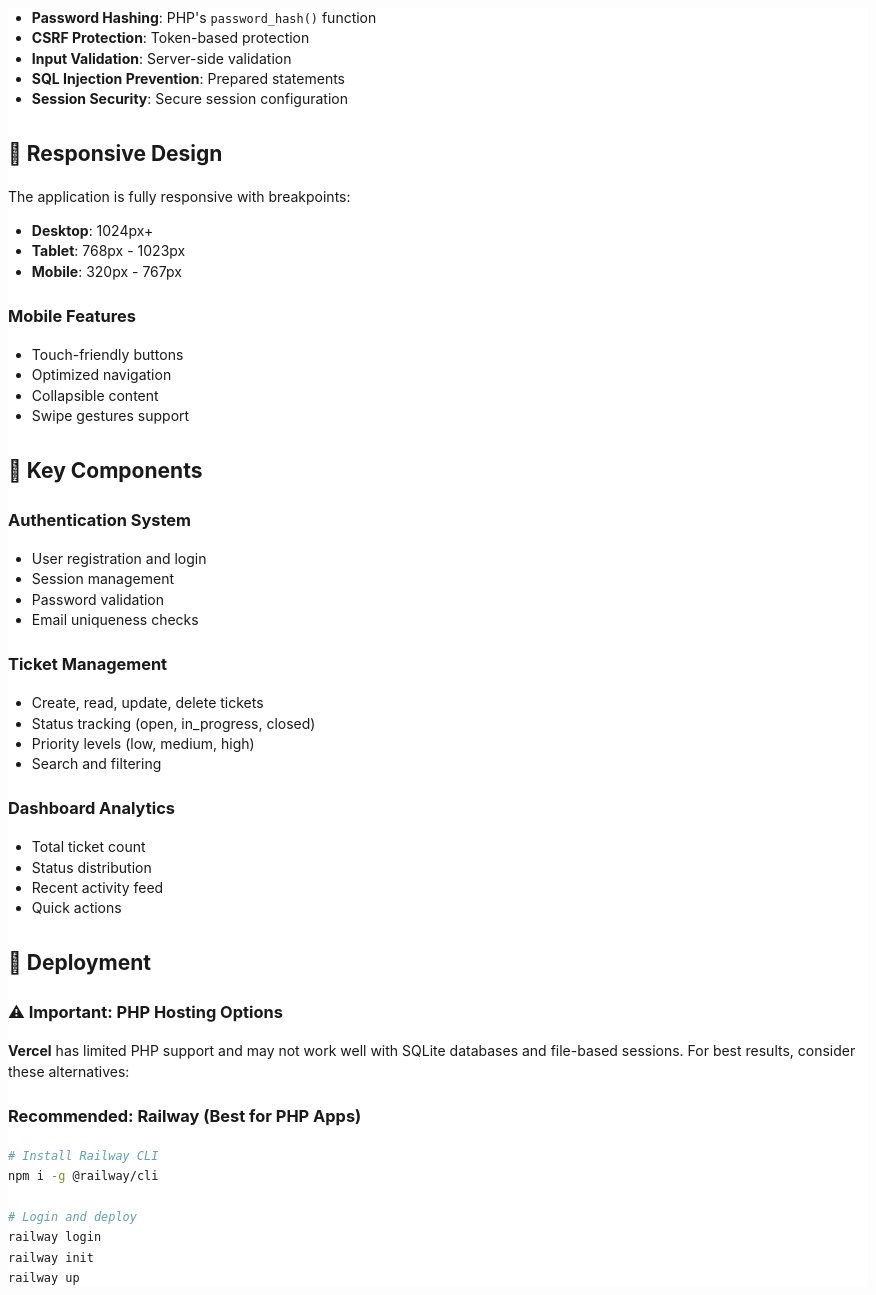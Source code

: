 - **Password Hashing**: PHP's `password_hash()` function
- **CSRF Protection**: Token-based protection
- **Input Validation**: Server-side validation
- **SQL Injection Prevention**: Prepared statements
- **Session Security**: Secure session configuration

## 📱 Responsive Design

The application is fully responsive with breakpoints:

- **Desktop**: 1024px+
- **Tablet**: 768px - 1023px
- **Mobile**: 320px - 767px

### Mobile Features

- Touch-friendly buttons
- Optimized navigation
- Collapsible content
- Swipe gestures support

## 🎯 Key Components

### Authentication System
- User registration and login
- Session management
- Password validation
- Email uniqueness checks

### Ticket Management
- Create, read, update, delete tickets
- Status tracking (open, in_progress, closed)
- Priority levels (low, medium, high)
- Search and filtering

### Dashboard Analytics
- Total ticket count
- Status distribution
- Recent activity feed
- Quick actions

## 🚀 Deployment

### ⚠️ Important: PHP Hosting Options

**Vercel** has limited PHP support and may not work well with SQLite databases and file-based sessions. For best results, consider these alternatives:

### **Recommended: Railway** (Best for PHP Apps)
```bash
# Install Railway CLI
npm i -g @railway/cli

# Login and deploy
railway login
railway init
railway up
```
